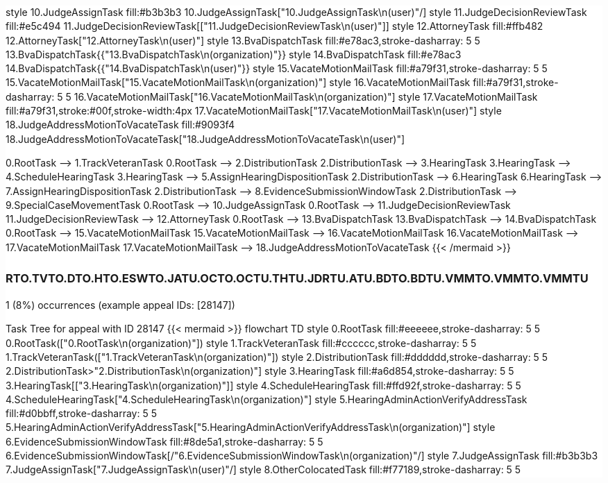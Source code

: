 style 10.JudgeAssignTask fill:#b3b3b3
  10.JudgeAssignTask[\"10.JudgeAssignTask\n(user)"/]
style 11.JudgeDecisionReviewTask fill:#e5c494
  11.JudgeDecisionReviewTask[["11.JudgeDecisionReviewTask\n(user)"]]
style 12.AttorneyTask fill:#ffb482
  12.AttorneyTask["12.AttorneyTask\n(user)"]
style 13.BvaDispatchTask fill:#e78ac3,stroke-dasharray: 5 5
  13.BvaDispatchTask{{"13.BvaDispatchTask\n(organization)"}}
style 14.BvaDispatchTask fill:#e78ac3
  14.BvaDispatchTask{{"14.BvaDispatchTask\n(user)"}}
style 15.VacateMotionMailTask fill:#a79f31,stroke-dasharray: 5 5
  15.VacateMotionMailTask["15.VacateMotionMailTask\n(organization)"]
style 16.VacateMotionMailTask fill:#a79f31,stroke-dasharray: 5 5
  16.VacateMotionMailTask["16.VacateMotionMailTask\n(organization)"]
style 17.VacateMotionMailTask fill:#a79f31,stroke:#00f,stroke-width:4px
  17.VacateMotionMailTask["17.VacateMotionMailTask\n(user)"]
style 18.JudgeAddressMotionToVacateTask fill:#9093f4
  18.JudgeAddressMotionToVacateTask["18.JudgeAddressMotionToVacateTask\n(user)"]

0.RootTask --> 1.TrackVeteranTask
0.RootTask --> 2.DistributionTask
2.DistributionTask --> 3.HearingTask
3.HearingTask --> 4.ScheduleHearingTask
3.HearingTask --> 5.AssignHearingDispositionTask
2.DistributionTask --> 6.HearingTask
6.HearingTask --> 7.AssignHearingDispositionTask
2.DistributionTask --> 8.EvidenceSubmissionWindowTask
2.DistributionTask --> 9.SpecialCaseMovementTask
0.RootTask --> 10.JudgeAssignTask
0.RootTask --> 11.JudgeDecisionReviewTask
11.JudgeDecisionReviewTask --> 12.AttorneyTask
0.RootTask --> 13.BvaDispatchTask
13.BvaDispatchTask --> 14.BvaDispatchTask
0.RootTask --> 15.VacateMotionMailTask
15.VacateMotionMailTask --> 16.VacateMotionMailTask
16.VacateMotionMailTask --> 17.VacateMotionMailTask
17.VacateMotionMailTask --> 18.JudgeAddressMotionToVacateTask
{{< /mermaid >}}


### RTO.TVTO.DTO.HTO.ESWTO.JATU.OCTO.OCTU.THTU.JDRTU.ATU.BDTO.BDTU.VMMTO.VMMTO.VMMTU

1 (8%) occurrences (example appeal IDs: [28147])

Task Tree for appeal with ID 28147
{{< mermaid >}}
flowchart TD
style 0.RootTask fill:#eeeeee,stroke-dasharray: 5 5
  0.RootTask(["0.RootTask\n(organization)"])
style 1.TrackVeteranTask fill:#cccccc,stroke-dasharray: 5 5
  1.TrackVeteranTask(["1.TrackVeteranTask\n(organization)"])
style 2.DistributionTask fill:#dddddd,stroke-dasharray: 5 5
  2.DistributionTask>"2.DistributionTask\n(organization)"]
style 3.HearingTask fill:#a6d854,stroke-dasharray: 5 5
  3.HearingTask[["3.HearingTask\n(organization)"]]
style 4.ScheduleHearingTask fill:#ffd92f,stroke-dasharray: 5 5
  4.ScheduleHearingTask["4.ScheduleHearingTask\n(organization)"]
style 5.HearingAdminActionVerifyAddressTask fill:#d0bbff,stroke-dasharray: 5 5
  5.HearingAdminActionVerifyAddressTask["5.HearingAdminActionVerifyAddressTask\n(organization)"]
style 6.EvidenceSubmissionWindowTask fill:#8de5a1,stroke-dasharray: 5 5
  6.EvidenceSubmissionWindowTask[/"6.EvidenceSubmissionWindowTask\n(organization)"/]
style 7.JudgeAssignTask fill:#b3b3b3
  7.JudgeAssignTask[\"7.JudgeAssignTask\n(user)"/]
style 8.OtherColocatedTask fill:#f77189,stroke-dasharray: 5 5